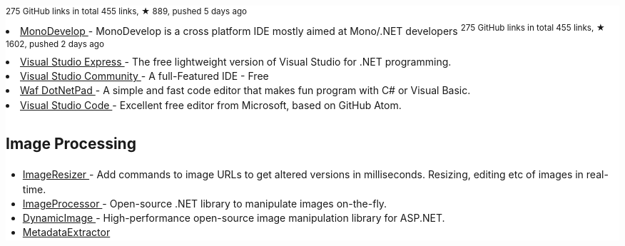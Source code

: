   <sup>
   275 GitHub links in total 455 links, &#9733 889, pushed 5 days ago
  </sup>
 </li>
 <li>
  <a href="https://github.com/mono/monodevelop">
   MonoDevelop
  </a>
  - MonoDevelop is a cross platform IDE mostly aimed at Mono/.NET developers
  <sup>
   275 GitHub links in total 455 links, &#9733 1602, pushed 2 days ago
  </sup>
 </li>
 <li>
  <a href="https://www.visualstudio.com/en-us/products/visual-studio-express-vs.aspx">
   Visual Studio Express
  </a>
  - The free lightweight version of Visual Studio for .NET programming.
 </li>
 <li>
  <a href="https://msdn.microsoft.com/en-us/visual-studio-community-vs.aspx">
   Visual Studio Community
  </a>
  - A full-Featured IDE - Free
 </li>
 <li>
  <a href="http://dotnetpad.codeplex.com">
   Waf DotNetPad
  </a>
  - A simple and fast code editor that makes fun program with C# or Visual Basic.
 </li>
 <li>
  <a href="https://code.visualstudio.com/">
   Visual Studio Code
  </a>
  - Excellent free editor from Microsoft, based on GitHub Atom.
 </li>
</ul>
<h2>
 Image Processing
</h2>
<ul>
 <li>
  <a href="http://imageresizing.net/">
   ImageResizer
  </a>
  - Add commands to image URLs to get altered versions in milliseconds. Resizing, editing etc of images in real-time.
 </li>
 <li>
  <a href="http://imageprocessor.org/">
   ImageProcessor
  </a>
  - Open-source .NET library to manipulate images on-the-fly.
 </li>
 <li>
  <a href="http://dynamicimage.apphb.com/">
   DynamicImage
  </a>
  - High-performance open-source image manipulation library for ASP.NET.
 </li>
 <li>
  <a href="https://github.com/drewnoakes/metadata-extractor-dotnet">
   MetadataExtractor